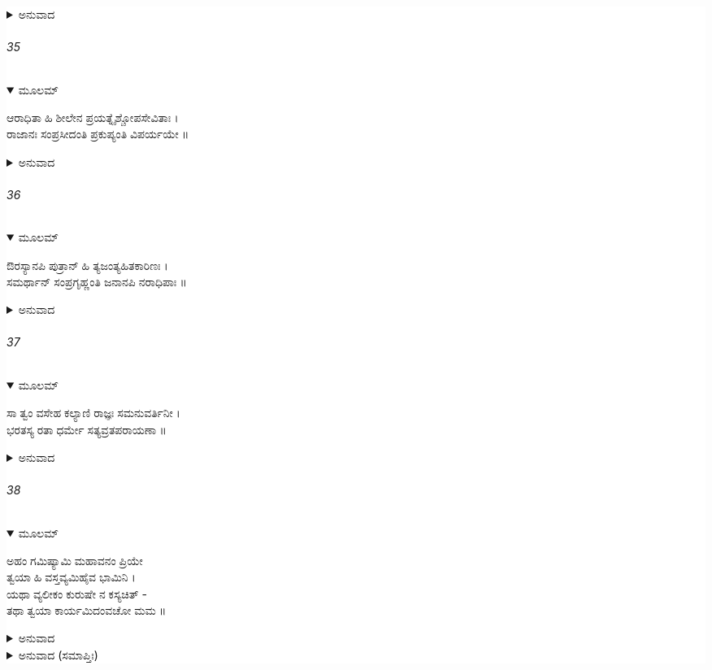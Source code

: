 <details><summary>ಅನುವಾದ</summary></details>

###### 35


<details open><summary>ಮೂಲಮ್</summary>

ಆರಾಧಿತಾ ಹಿ ಶೀಲೇನ ಪ್ರಯತ್ನೈಶ್ಚೋಪಸೇವಿತಾಃ ।  
ರಾಜಾನಃ ಸಂಪ್ರಸೀದಂತಿ ಪ್ರಕುಪ್ಯಂತಿ ವಿಪರ್ಯಯೇ ॥
</details>

<details><summary>ಅನುವಾದ</summary></details>

###### 36


<details open><summary>ಮೂಲಮ್</summary>

ಔರಸ್ಯಾನಪಿ ಪುತ್ರಾನ್ ಹಿ ತ್ಯಜಂತ್ಯಹಿತಕಾರಿಣಃ ।  
ಸಮರ್ಥಾನ್ ಸಂಪ್ರಗೃಹ್ಣಂತಿ ಜನಾನಪಿ ನರಾಧಿಪಾಃ ॥
</details>

<details><summary>ಅನುವಾದ</summary></details>

###### 37


<details open><summary>ಮೂಲಮ್</summary>

ಸಾ ತ್ವಂ ವಸೇಹ ಕಲ್ಯಾಣಿ ರಾಜ್ಞಃ ಸಮನುವರ್ತಿನೀ ।  
ಭರತಸ್ಯ ರತಾ ಧರ್ಮೇ ಸತ್ಯವ್ರತಪರಾಯಣಾ ॥
</details>

<details><summary>ಅನುವಾದ</summary></details>

###### 38


<details open><summary>ಮೂಲಮ್</summary>

ಅಹಂ ಗಮಿಷ್ಯಾಮಿ ಮಹಾವನಂ ಪ್ರಿಯೇ  
ತ್ವಯಾ ಹಿ ವಸ್ತವ್ಯಮಿಹೈವ ಭಾಮಿನಿ ।  
ಯಥಾ ವ್ಯಲೀಕಂ ಕುರುಷೇ ನ ಕಸ್ಯಚಿತ್ -  
ತಥಾ ತ್ವಯಾ ಕಾರ್ಯಮಿದಂವಚೋ ಮಮ ॥
</details>

<details><summary>ಅನುವಾದ</summary></details>

<details><summary>ಅನುವಾದ (ಸಮಾಪ್ತಿಃ)</summary></details>
